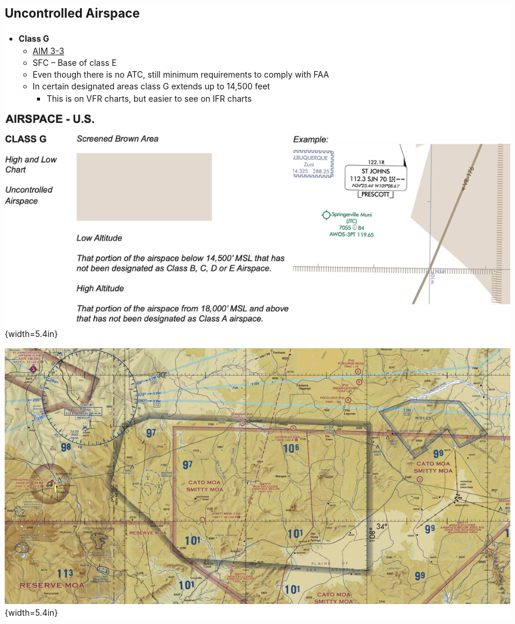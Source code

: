 ## Uncontrolled Airspace

* **Class G**
  * [AIM 3-3](https://www.faa.gov/air_traffic/publications/atpubs/aim_html/chap3_section_3.html)
  * SFC – Base of class E
  * Even though there is no ATC, still minimum requirements to comply with FAA
  * In certain designated areas class G extends up to 14,500 feet
    * This is on VFR charts, but easier to see on IFR charts

![Class G airspace to 14,500 as depicted on IFR charts. [Aeronautical Chart Users' Guide - IFR Enroute Products Only Edition](https://aeronav.faa.gov/user_guide/20220714/cug-ifr-enroute-edition.pdf)](./img/ifr-chart-user-guide-class-g-to-14500.jpg){width=5.4in}

![Example of class G airspace to 14,500 on VFR chart.](./img/class-g-to-14-500-vfr-chart.jpg){width=5.4in}
